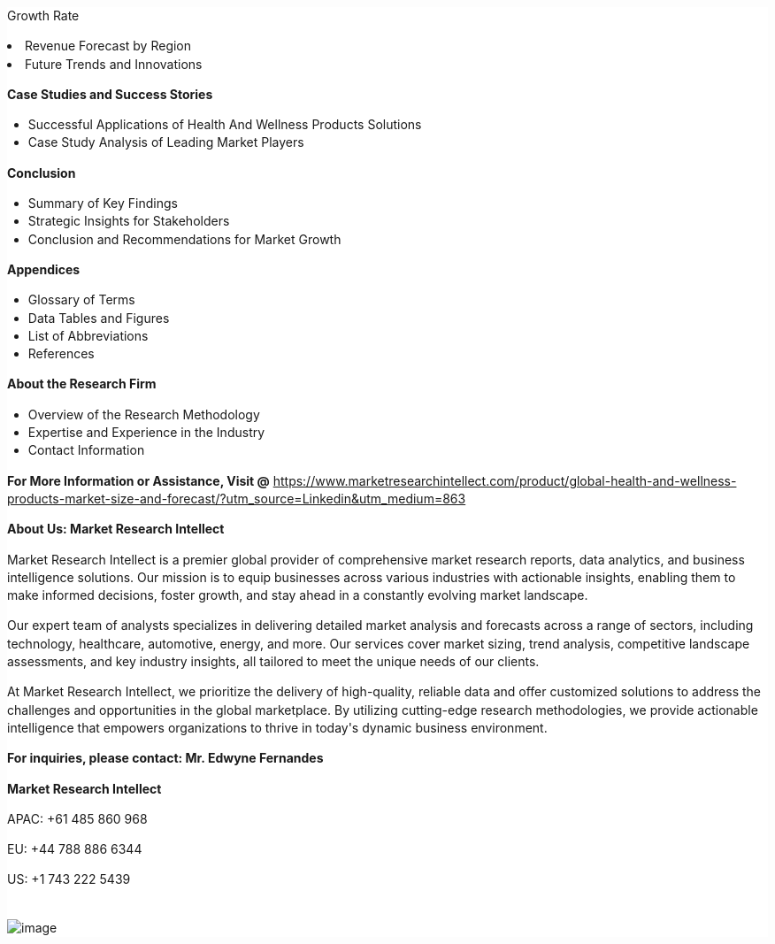 Growth Rate</li><li>Revenue Forecast by Region</li><li>Future Trends and Innovations</li></ul><p><strong>Case Studies and Success Stories</strong></p><ul><li>Successful Applications of Health And Wellness Products Solutions</li><li>Case Study Analysis of Leading Market Players</li></ul><p><strong>Conclusion</strong></p><ul><li>Summary of Key Findings</li><li>Strategic Insights for Stakeholders</li><li>Conclusion and Recommendations for Market Growth</li></ul><p><strong>Appendices</strong></p><ul><li>Glossary of Terms</li><li>Data Tables and Figures</li><li>List of Abbreviations</li><li>References</li></ul><p><strong>About the Research Firm</strong></p><ul><li>Overview of the Research Methodology</li><li>Expertise and Experience in the Industry</li><li>Contact Information</li></ul></div><div class="article-main__content" data-test-id="publishing-text-block"><p><span class="font-[700]"><strong>For More Information or Assistance, Visit @</strong>&nbsp;<a href="https://www.marketresearchintellect.com/product/global-health-and-wellness-products-market-size-and-forecast/?utm_source=Linkedin&utm_medium=863">https://www.marketresearchintellect.com/product/global-health-and-wellness-products-market-size-and-forecast/?utm_source=Linkedin&utm_medium=863</a></span></p><p><strong>About Us: Market Research Intellect</strong></p><p>Market Research Intellect is a premier global provider of comprehensive market research reports, data analytics, and business intelligence solutions. Our mission is to equip businesses across various industries with actionable insights, enabling them to make informed decisions, foster growth, and stay ahead in a constantly evolving market landscape.</p><p>Our expert team of analysts specializes in delivering detailed market analysis and forecasts across a range of sectors, including technology, healthcare, automotive, energy, and more. Our services cover market sizing, trend analysis, competitive landscape assessments, and key industry insights, all tailored to meet the unique needs of our clients.</p><p>At Market Research Intellect, we prioritize the delivery of high-quality, reliable data and offer customized solutions to address the challenges and opportunities in the global marketplace. By utilizing cutting-edge research methodologies, we provide actionable intelligence that empowers organizations to thrive in today's dynamic business environment.</p><p><strong>For inquiries, please contact: Mr. Edwyne Fernandes</strong></p><p><strong>Market Research Intellect</strong></p><p>APAC: +61 485 860 968</p><p>EU: +44 788 886 6344</p><p>US: +1 743 222 5439</p></div><div class="article-main__content" data-test-id="publishing-text-block">&nbsp;</div>
![image](https://github.com/user-attachments/assets/bda6b58b-c993-4138-b0f4-567100177f14)
